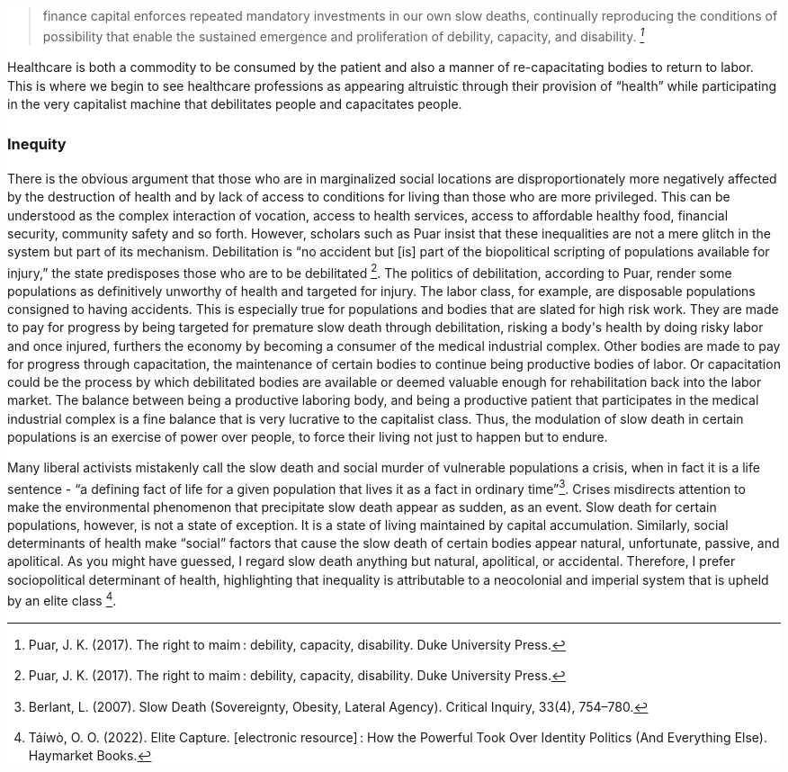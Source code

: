 >finance capital enforces repeated mandatory investments in our own slow deaths, continually reproducing the 
conditions of possibility that enable the sustained emergence and proliferation of debility, capacity, and disability.
> <cite>[^4]</cite>

Healthcare is both a commodity to be consumed by the patient and also a manner of re-capacitating bodies to return to 
labor. This is where we begin to see healthcare professions as appearing altruistic through their provision of “health” 
while participating in the very capitalist machine that debilitates people and capacitates people. 

### Inequity

There is the obvious argument that those who are in marginalized social locations are disproportionately more negatively 
affected by the destruction of health and by lack of access to conditions for living than those who are more privileged. 
This can be understood as the complex interaction of vocation, access to health services, access to affordable healthy food, 
financial security, community safety and so forth. However, scholars such as Puar insist that these inequalities are 
not a mere glitch in the system but part of its mechanism. Debilitation is “no accident but [is] part of the biopolitical 
scripting of populations available for injury,” the state predisposes those who are to be debilitated [^4]. The politics of 
debilitation, according to Puar, render some populations as definitively unworthy of health and targeted for injury. 
The labor class, for example, are disposable populations consigned to having accidents. This is especially true for populations 
and bodies that are slated for high risk work. They are made to pay for progress by being targeted for premature slow death through 
debilitation, risking a body's health by doing risky labor and once injured, furthers the economy by becoming a consumer of the medical 
industrial complex. Other bodies are made to pay for progress through capacitation, the maintenance of certain bodies to continue 
being productive bodies of labor. Or capacitation could be the process by which debilitated bodies are available or deemed 
valuable enough for rehabilitation back into the labor market. The balance between being a productive laboring body, and being 
a productive patient that participates in the medical industrial complex is a fine balance that is very lucrative to the 
capitalist class. Thus, the modulation of slow death in certain populations is an exercise of power over people, to force 
their living not just to happen but to endure. 

Many liberal activists mistakenly call the slow death and social murder of vulnerable populations a crisis, when in fact it is 
a life sentence - “a defining fact of life for a given population that lives it as a fact in ordinary time”[^5]. Crises 
misdirects attention to make the environmental phenomenon that precipitate slow death appear as sudden, as an event. Slow death 
for certain populations, however, is not a state of exception. It is a state of living maintained by capital accumulation. 
Similarly, social determinants of health make “social” factors that cause the slow death of certain bodies appear natural, 
unfortunate, passive, and apolitical. As you might have guessed, I regard slow death anything but natural, apolitical, or 
accidental. Therefore, I prefer sociopolitical determinant of health, highlighting that inequality is attributable to a 
neocolonial and imperial system that is upheld by an elite class [^18]. 


[^1]: Bandura, A. (1977). Self-efficacy: Toward a unifying theory of behavioral change. Psychological Review, 84(2), 191-215–215.
[^2]: Bandura, A. (1995). Self-efficacy in changing societies. Cambridge University Press.
[^3]: Bandura, A. (1997). Self-efficacy : the exercise of control. W.H. Freeman.
[^4]: Puar, J. K. (2017). The right to maim : debility, capacity, disability. Duke University Press.
[^5]: Berlant, L. (2007). Slow Death (Sovereignty, Obesity, Lateral Agency). Critical Inquiry, 33(4), 754–780.
[^6]: Mattes, R., & Foster, G. D. (2014). Food environment and obesity. Obesity (19307381), 22(12), 2459–2461.
[^7]: Larson, N. I., Story, M. T., & Nelson, M. C. (2009). Neighborhood Environments. Disparities in Access to Healthy Foods in 
[^8]: Drewnowski, A., Aggarwal, A., Hurvitz, P. M., Monsivais, P., & Moudon, A. V. (2012). Obesity and Supermarket Access: 
[^9]: Razzoli, M., Pearson, C., Crow, S., & Bartolomucci, A. (2017). Stress, overeating, and obesity: Insights from human studies and 
[^10]: Zellner, D. A., Loaiza, S., Gonzalez, Z., Pita, J., Morales, J., Pecora, D., & Wolf, A. (2006). Food selection changes under stress. 
[^11]: Islam, S. N., Winkel, J. (2017). Climate Change and Social Inequality. United Nations: Department of Economic and Social Affairs. 
[^12]: Monteith, W., Vicol, D.-O., & Williams, P. (Eds.). (2021). Beyond the wage : ordinary work in diverse economies. Bristol University Press.
[^13]: Baru, R.V., Mohan, M. (2018) Globalisation and neoliberalism as structural drivers of health inequities. Health Res Policy Sys 16 (Suppl 1), 91.
[^14]: Bell, K., Green, J. (2016) On the perils of invoking neoliberalism in public health critique. Critical Public Health, 26:3, 239-243,
[^15]: Bivensand, J., Kandra, J. (2022). CEO pay has skyrocketed 1,460% since 1978: CEOs were paid 399 times as much as a typical worker in 2021. Economic Policy Insitute.
[^16]: Maher, S. (2017). The Capitalist State, Corporate Political Mobilization, and the Origins of Neoliberalism. Critical Sociology, 43(4–5), 779–797.
[^17]: Birch, K., & Mykhnenko, V. (2010). The rise and fall of neoliberalism : the collapse of an economic order? Zed Books.
[^18]: Táíwò, O. O. (2022). Elite Capture. [electronic resource] : How the Powerful Took Over Identity Politics (And Everything Else). Haymarket Books.
[^19]: Griffin, P. (2017). The Carbon Majors Database CDP Carbon Majors Report. CDP Report: July 2017
[^20]: Fisher, M. (2014). Good for Nothing. The Occupied Times. MARCH 19, 2014. https://theoccupiedtimes.org/?p=12841